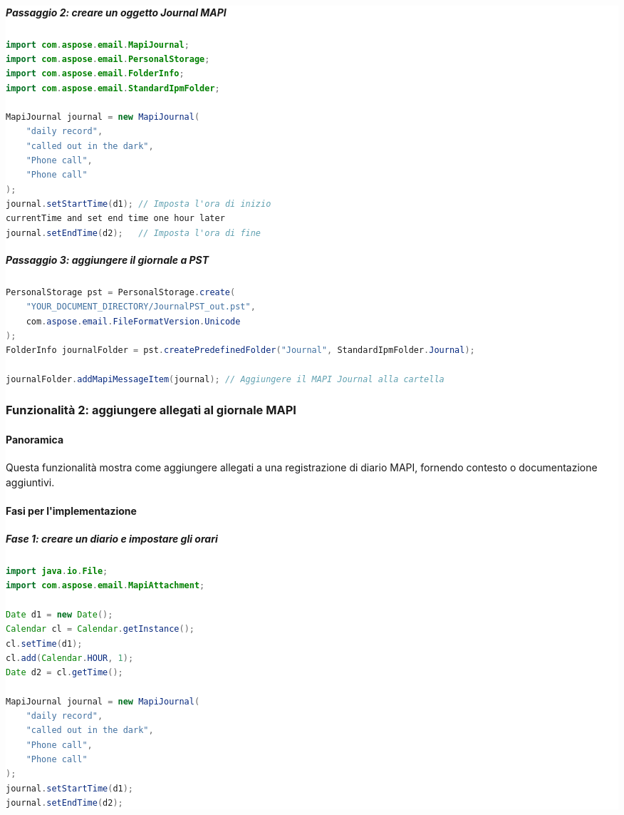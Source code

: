 ##### Passaggio 2: creare un oggetto Journal MAPI

```java
import com.aspose.email.MapiJournal;
import com.aspose.email.PersonalStorage;
import com.aspose.email.FolderInfo;
import com.aspose.email.StandardIpmFolder;

MapiJournal journal = new MapiJournal(
    "daily record", 
    "called out in the dark", 
    "Phone call", 
    "Phone call"
);
journal.setStartTime(d1); // Imposta l'ora di inizio
currentTime and set end time one hour later
journal.setEndTime(d2);   // Imposta l'ora di fine
```

##### Passaggio 3: aggiungere il giornale a PST

```java
PersonalStorage pst = PersonalStorage.create(
    "YOUR_DOCUMENT_DIRECTORY/JournalPST_out.pst", 
    com.aspose.email.FileFormatVersion.Unicode
);
FolderInfo journalFolder = pst.createPredefinedFolder("Journal", StandardIpmFolder.Journal);

journalFolder.addMapiMessageItem(journal); // Aggiungere il MAPI Journal alla cartella
```

### Funzionalità 2: aggiungere allegati al giornale MAPI
#### Panoramica
Questa funzionalità mostra come aggiungere allegati a una registrazione di diario MAPI, fornendo contesto o documentazione aggiuntivi.

#### Fasi per l'implementazione
##### Fase 1: creare un diario e impostare gli orari

```java
import java.io.File;
import com.aspose.email.MapiAttachment;

Date d1 = new Date();
Calendar cl = Calendar.getInstance();
cl.setTime(d1);
cl.add(Calendar.HOUR, 1); 
Date d2 = cl.getTime(); 

MapiJournal journal = new MapiJournal(
    "daily record", 
    "called out in the dark", 
    "Phone call", 
    "Phone call"
);
journal.setStartTime(d1);
journal.setEndTime(d2);
```
